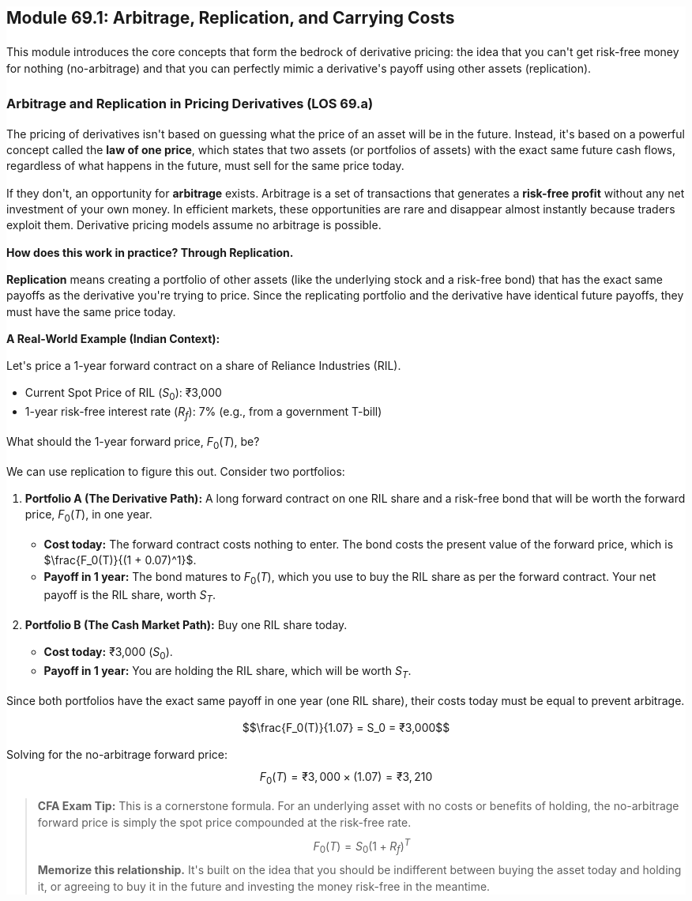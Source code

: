 ## Module 69.1: Arbitrage, Replication, and Carrying Costs

This module introduces the core concepts that form the bedrock of derivative pricing: the idea that you can't get risk-free money for nothing (no-arbitrage) and that you can perfectly mimic a derivative's payoff using other assets (replication).

### Arbitrage and Replication in Pricing Derivatives (LOS 69.a)

The pricing of derivatives isn't based on guessing what the price of an asset will be in the future. Instead, it's based on a powerful concept called the **law of one price**, which states that two assets (or portfolios of assets) with the exact same future cash flows, regardless of what happens in the future, must sell for the same price today.

If they don't, an opportunity for **arbitrage** exists. Arbitrage is a set of transactions that generates a **risk-free profit** without any net investment of your own money. In efficient markets, these opportunities are rare and disappear almost instantly because traders exploit them. Derivative pricing models assume no arbitrage is possible.

**How does this work in practice? Through Replication.**

**Replication** means creating a portfolio of other assets (like the underlying stock and a risk-free bond) that has the exact same payoffs as the derivative you're trying to price. Since the replicating portfolio and the derivative have identical future payoffs, they must have the same price today.

**A Real-World Example (Indian Context):**

Let's price a 1-year forward contract on a share of Reliance Industries (RIL).
* Current Spot Price of RIL ($S_0$): ₹3,000
* 1-year risk-free interest rate ($R_f$): 7% (e.g., from a government T-bill)

What should the 1-year forward price, $F_0(T)$, be?

We can use replication to figure this out. Consider two portfolios:

1.  **Portfolio A (The Derivative Path):** A long forward contract on one RIL share and a risk-free bond that will be worth the forward price, $F_0(T)$, in one year.
    * **Cost today:** The forward contract costs nothing to enter. The bond costs the present value of the forward price, which is $\frac{F_0(T)}{(1 + 0.07)^1}$.
    * **Payoff in 1 year:** The bond matures to $F_0(T)$, which you use to buy the RIL share as per the forward contract. Your net payoff is the RIL share, worth $S_T$.

2.  **Portfolio B (The Cash Market Path):** Buy one RIL share today.
    * **Cost today:** ₹3,000 ($S_0$).
    * **Payoff in 1 year:** You are holding the RIL share, which will be worth $S_T$.

Since both portfolios have the exact same payoff in one year (one RIL share), their costs today must be equal to prevent arbitrage.

$$\frac{F_0(T)}{1.07} = S_0 = ₹3,000$$

Solving for the no-arbitrage forward price:
$$F_0(T) = ₹3,000 \times (1.07) = ₹3,210$$

> **CFA Exam Tip:** This is a cornerstone formula. For an underlying asset with no costs or benefits of holding, the no-arbitrage forward price is simply the spot price compounded at the risk-free rate.
> $$F_0(T) = S_0(1 + R_f)^T$$
> **Memorize this relationship.** It's built on the idea that you should be indifferent between buying the asset today and holding it, or agreeing to buy it in the future and investing the money risk-free in the meantime.
